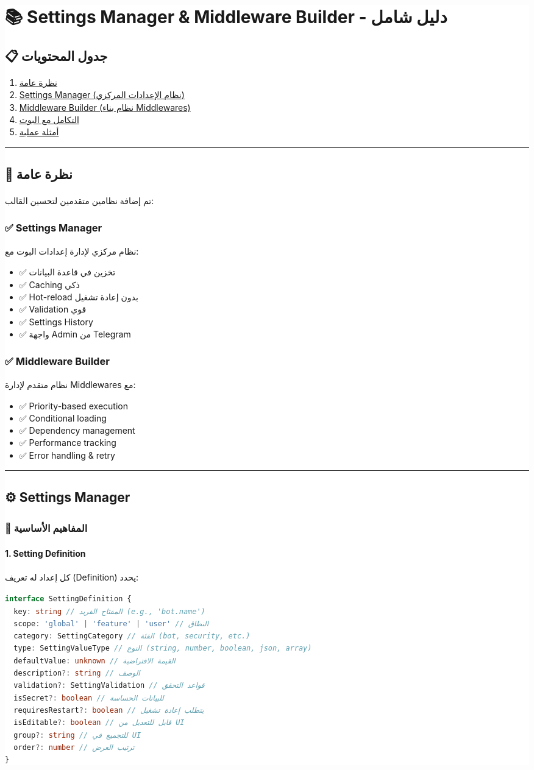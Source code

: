 # 📚 Settings Manager & Middleware Builder - دليل شامل

## 📋 جدول المحتويات

1. [نظرة عامة](#نظرة-عامة)
2. [Settings Manager (نظام الإعدادات المركزي)](#settings-manager)
3. [Middleware Builder (نظام بناء Middlewares)](#middleware-builder)
4. [التكامل مع البوت](#التكامل-مع-البوت)
5. [أمثلة عملية](#أمثلة-عملية)

---

## 🎯 نظرة عامة

تم إضافة نظامين متقدمين لتحسين القالب:

### ✅ Settings Manager
نظام مركزي لإدارة إعدادات البوت مع:
- ✅ تخزين في قاعدة البيانات
- ✅ Caching ذكي
- ✅ Hot-reload بدون إعادة تشغيل
- ✅ Validation قوي
- ✅ Settings History
- ✅ واجهة Admin من Telegram

### ✅ Middleware Builder
نظام متقدم لإدارة Middlewares مع:
- ✅ Priority-based execution
- ✅ Conditional loading
- ✅ Dependency management
- ✅ Performance tracking
- ✅ Error handling & retry

---

## ⚙️ Settings Manager

### 📖 المفاهيم الأساسية

#### 1. Setting Definition
كل إعداد له تعريف (Definition) يحدد:
```typescript
interface SettingDefinition {
  key: string // المفتاح الفريد (e.g., 'bot.name')
  scope: 'global' | 'feature' | 'user' // النطاق
  category: SettingCategory // الفئة (bot, security, etc.)
  type: SettingValueType // النوع (string, number, boolean, json, array)
  defaultValue: unknown // القيمة الافتراضية
  description?: string // الوصف
  validation?: SettingValidation // قواعد التحقق
  isSecret?: boolean // للبيانات الحساسة
  requiresRestart?: boolean // يتطلب إعادة تشغيل
  isEditable?: boolean // قابل للتعديل من UI
  group?: string // للتجميع في UI
  order?: number // ترتيب العرض
}
```
